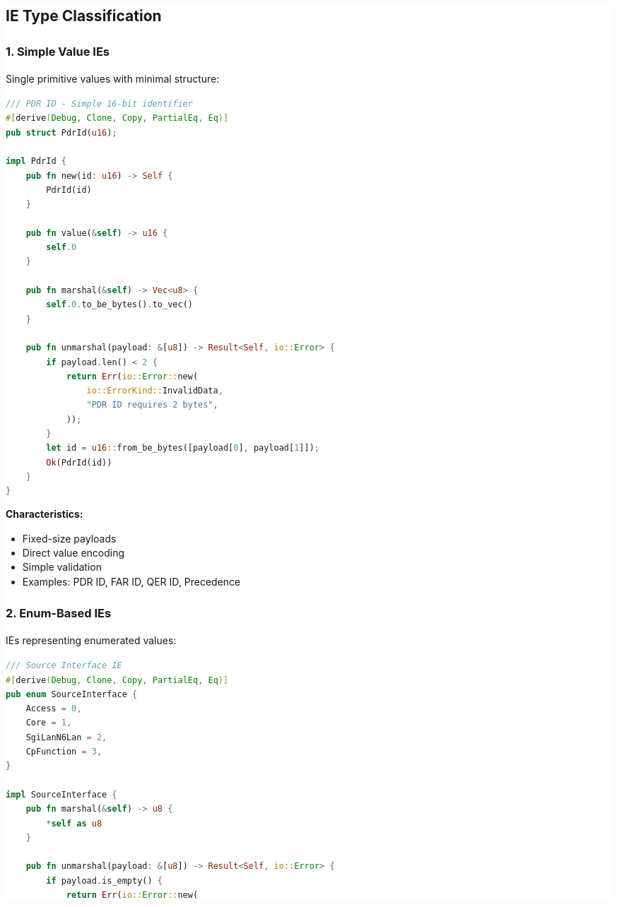 ## IE Type Classification

### 1. Simple Value IEs

Single primitive values with minimal structure:

```rust
/// PDR ID - Simple 16-bit identifier
#[derive(Debug, Clone, Copy, PartialEq, Eq)]
pub struct PdrId(u16);

impl PdrId {
    pub fn new(id: u16) -> Self {
        PdrId(id)
    }

    pub fn value(&self) -> u16 {
        self.0
    }

    pub fn marshal(&self) -> Vec<u8> {
        self.0.to_be_bytes().to_vec()
    }

    pub fn unmarshal(payload: &[u8]) -> Result<Self, io::Error> {
        if payload.len() < 2 {
            return Err(io::Error::new(
                io::ErrorKind::InvalidData,
                "PDR ID requires 2 bytes",
            ));
        }
        let id = u16::from_be_bytes([payload[0], payload[1]]);
        Ok(PdrId(id))
    }
}
```

**Characteristics:**
- Fixed-size payloads
- Direct value encoding
- Simple validation
- Examples: PDR ID, FAR ID, QER ID, Precedence

### 2. Enum-Based IEs

IEs representing enumerated values:

```rust
/// Source Interface IE
#[derive(Debug, Clone, Copy, PartialEq, Eq)]
pub enum SourceInterface {
    Access = 0,
    Core = 1,
    SgiLanN6Lan = 2,
    CpFunction = 3,
}

impl SourceInterface {
    pub fn marshal(&self) -> u8 {
        *self as u8
    }

    pub fn unmarshal(payload: &[u8]) -> Result<Self, io::Error> {
        if payload.is_empty() {
            return Err(io::Error::new(
```